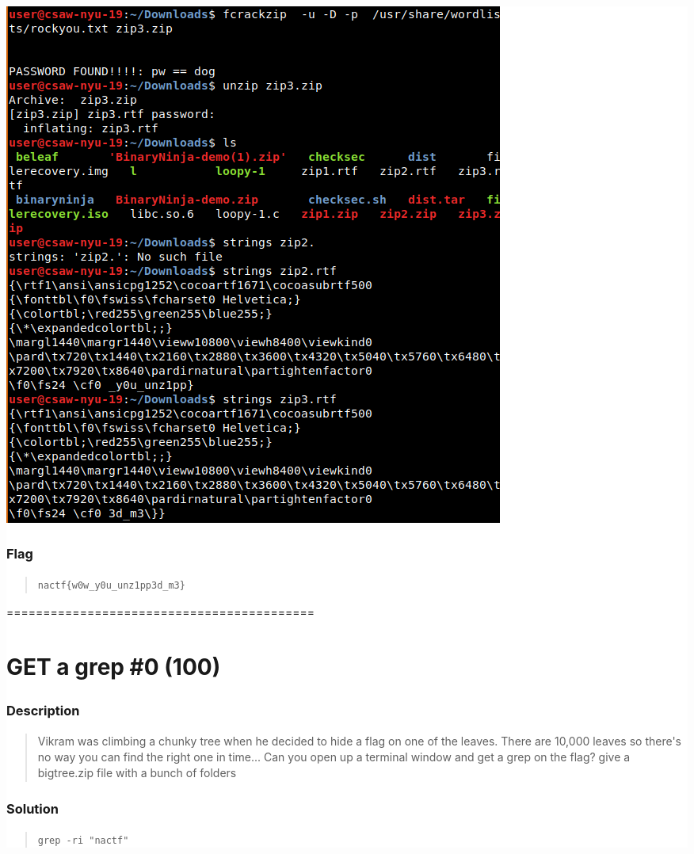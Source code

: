 ![alt text](/images/newarkctf/unzipme150-zip5.png)

### Flag

> `nactf{w0w_y0u_unz1pp3d_m3}`
  
      
==========================================

# GET a grep #0 (100)

### Description
>Vikram was climbing a chunky tree when he  decided to hide a flag on one of the leaves. There are 10,000 leaves so  there's no way you can find the right one in time... Can you open up a  terminal window and get a grep on the flag?
>give a bigtree.zip file with a bunch of folders

### Solution
> `grep -ri "nactf"`
